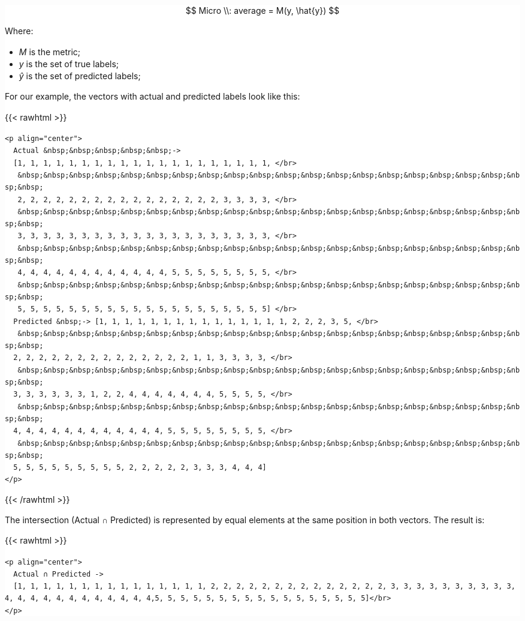 $$ Micro \\: average = M(y, \hat{y}) $$

Where:

* *M* is the metric;
* *y* is the set of true labels;
* *ŷ* is the set of predicted labels;

For our example, the vectors with actual and predicted labels look like this:

{{< rawhtml >}}

    <p align="center">
      Actual &nbsp;&nbsp;&nbsp;&nbsp;&nbsp;-> 
      [1, 1, 1, 1, 1, 1, 1, 1, 1, 1, 1, 1, 1, 1, 1, 1, 1, 1, 1, 1, </br>
       &nbsp;&nbsp;&nbsp;&nbsp;&nbsp;&nbsp;&nbsp;&nbsp;&nbsp;&nbsp;&nbsp;&nbsp;&nbsp;&nbsp;&nbsp;&nbsp;&nbsp;&nbsp;&nbsp;&nbsp;&nbsp;
       2, 2, 2, 2, 2, 2, 2, 2, 2, 2, 2, 2, 2, 2, 2, 2, 3, 3, 3, 3, </br>
       &nbsp;&nbsp;&nbsp;&nbsp;&nbsp;&nbsp;&nbsp;&nbsp;&nbsp;&nbsp;&nbsp;&nbsp;&nbsp;&nbsp;&nbsp;&nbsp;&nbsp;&nbsp;&nbsp;&nbsp;&nbsp;
       3, 3, 3, 3, 3, 3, 3, 3, 3, 3, 3, 3, 3, 3, 3, 3, 3, 3, 3, 3, </br>
       &nbsp;&nbsp;&nbsp;&nbsp;&nbsp;&nbsp;&nbsp;&nbsp;&nbsp;&nbsp;&nbsp;&nbsp;&nbsp;&nbsp;&nbsp;&nbsp;&nbsp;&nbsp;&nbsp;&nbsp;&nbsp;
       4, 4, 4, 4, 4, 4, 4, 4, 4, 4, 4, 4, 5, 5, 5, 5, 5, 5, 5, 5, </br>
       &nbsp;&nbsp;&nbsp;&nbsp;&nbsp;&nbsp;&nbsp;&nbsp;&nbsp;&nbsp;&nbsp;&nbsp;&nbsp;&nbsp;&nbsp;&nbsp;&nbsp;&nbsp;&nbsp;&nbsp;&nbsp;
       5, 5, 5, 5, 5, 5, 5, 5, 5, 5, 5, 5, 5, 5, 5, 5, 5, 5, 5, 5] </br>
      Predicted &nbsp;-> [1, 1, 1, 1, 1, 1, 1, 1, 1, 1, 1, 1, 1, 1, 1, 2, 2, 2, 3, 5, </br>
       &nbsp;&nbsp;&nbsp;&nbsp;&nbsp;&nbsp;&nbsp;&nbsp;&nbsp;&nbsp;&nbsp;&nbsp;&nbsp;&nbsp;&nbsp;&nbsp;&nbsp;&nbsp;&nbsp;&nbsp;&nbsp;
      2, 2, 2, 2, 2, 2, 2, 2, 2, 2, 2, 2, 2, 2, 1, 1, 3, 3, 3, 3, </br>
       &nbsp;&nbsp;&nbsp;&nbsp;&nbsp;&nbsp;&nbsp;&nbsp;&nbsp;&nbsp;&nbsp;&nbsp;&nbsp;&nbsp;&nbsp;&nbsp;&nbsp;&nbsp;&nbsp;&nbsp;&nbsp;
      3, 3, 3, 3, 3, 3, 1, 2, 2, 4, 4, 4, 4, 4, 4, 4, 5, 5, 5, 5, </br>
       &nbsp;&nbsp;&nbsp;&nbsp;&nbsp;&nbsp;&nbsp;&nbsp;&nbsp;&nbsp;&nbsp;&nbsp;&nbsp;&nbsp;&nbsp;&nbsp;&nbsp;&nbsp;&nbsp;&nbsp;&nbsp;
      4, 4, 4, 4, 4, 4, 4, 4, 4, 4, 4, 4, 5, 5, 5, 5, 5, 5, 5, 5, </br>
       &nbsp;&nbsp;&nbsp;&nbsp;&nbsp;&nbsp;&nbsp;&nbsp;&nbsp;&nbsp;&nbsp;&nbsp;&nbsp;&nbsp;&nbsp;&nbsp;&nbsp;&nbsp;&nbsp;&nbsp;&nbsp;
      5, 5, 5, 5, 5, 5, 5, 5, 5, 2, 2, 2, 2, 2, 3, 3, 3, 4, 4, 4]
    </p>
{{< /rawhtml >}}

The intersection (Actual ∩ Predicted) is represented by equal elements at the same position in both vectors. The result is:

{{< rawhtml >}}

    <p align="center">
      Actual ∩ Predicted -> 
      [1, 1, 1, 1, 1, 1, 1, 1, 1, 1, 1, 1, 1, 1, 1, 2, 2, 2, 2, 2, 2, 2, 2, 2, 2, 2, 2, 2, 2, 3, 3, 3, 3, 3, 3, 3, 3, 3, 3, 4, 4, 4, 4, 4, 4, 4, 4, 4, 4, 4, 4,5, 5, 5, 5, 5, 5, 5, 5, 5, 5, 5, 5, 5, 5, 5, 5, 5]</br>
    </p>
